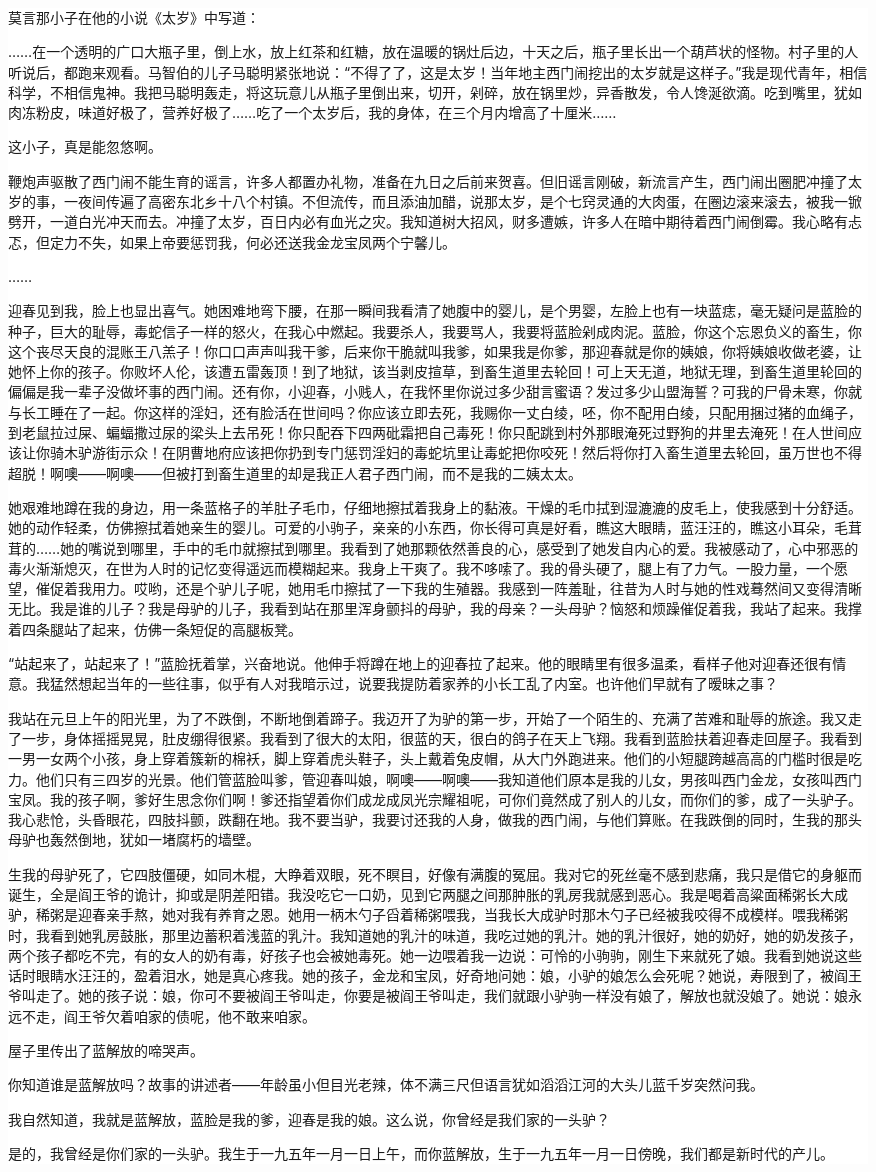 莫言那小子在他的小说《太岁》中写道：

……在一个透明的广口大瓶子里，倒上水，放上红茶和红糖，放在温暖的锅灶后边，十天之后，瓶子里长出一个葫芦状的怪物。村子里的人听说后，都跑来观看。马智伯的儿子马聪明紧张地说：“不得了了，这是太岁！当年地主西门闹挖出的太岁就是这样子。”我是现代青年，相信科学，不相信鬼神。我把马聪明轰走，将这玩意儿从瓶子里倒出来，切开，剁碎，放在锅里炒，异香散发，令人馋涎欲滴。吃到嘴里，犹如肉冻粉皮，味道好极了，营养好极了……吃了一个太岁后，我的身体，在三个月内增高了十厘米……

这小子，真是能忽悠啊。

鞭炮声驱散了西门闹不能生育的谣言，许多人都置办礼物，准备在九日之后前来贺喜。但旧谣言刚破，新流言产生，西门闹出圈肥冲撞了太岁的事，一夜间传遍了高密东北乡十八个村镇。不但流传，而且添油加醋，说那太岁，是个七窍灵通的大肉蛋，在圈边滚来滚去，被我一锨劈开，一道白光冲天而去。冲撞了太岁，百日内必有血光之灾。我知道树大招风，财多遭嫉，许多人在暗中期待着西门闹倒霉。我心略有忐忑，但定力不失，如果上帝要惩罚我，何必还送我金龙宝凤两个宁馨儿。

……

迎春见到我，脸上也显出喜气。她困难地弯下腰，在那一瞬间我看清了她腹中的婴儿，是个男婴，左脸上也有一块蓝痣，毫无疑问是蓝脸的种子，巨大的耻辱，毒蛇信子一样的怒火，在我心中燃起。我要杀人，我要骂人，我要将蓝脸剁成肉泥。蓝脸，你这个忘恩负义的畜生，你这个丧尽天良的混账王八羔子！你口口声声叫我干爹，后来你干脆就叫我爹，如果我是你爹，那迎春就是你的姨娘，你将姨娘收做老婆，让她怀上你的孩子。你败坏人伦，该遭五雷轰顶！到了地狱，该当剥皮揎草，到畜生道里去轮回！可上天无道，地狱无理，到畜生道里轮回的偏偏是我一辈子没做坏事的西门闹。还有你，小迎春，小贱人，在我怀里你说过多少甜言蜜语？发过多少山盟海誓？可我的尸骨未寒，你就与长工睡在了一起。你这样的淫妇，还有脸活在世间吗？你应该立即去死，我赐你一丈白绫，呸，你不配用白绫，只配用捆过猪的血绳子，到老鼠拉过屎、蝙蝠撒过尿的梁头上去吊死！你只配吞下四两砒霜把自己毒死！你只配跳到村外那眼淹死过野狗的井里去淹死！在人世间应该让你骑木驴游街示众！在阴曹地府应该把你扔到专门惩罚淫妇的毒蛇坑里让毒蛇把你咬死！然后将你打入畜生道里去轮回，虽万世也不得超脱！啊噢——啊噢——但被打到畜生道里的却是我正人君子西门闹，而不是我的二姨太太。

她艰难地蹲在我的身边，用一条蓝格子的羊肚子毛巾，仔细地擦拭着我身上的黏液。干燥的毛巾拭到湿漉漉的皮毛上，使我感到十分舒适。她的动作轻柔，仿佛擦拭着她亲生的婴儿。可爱的小驹子，亲亲的小东西，你长得可真是好看，瞧这大眼睛，蓝汪汪的，瞧这小耳朵，毛茸茸的……她的嘴说到哪里，手中的毛巾就擦拭到哪里。我看到了她那颗依然善良的心，感受到了她发自内心的爱。我被感动了，心中邪恶的毒火渐渐熄灭，在世为人时的记忆变得遥远而模糊起来。我身上干爽了。我不哆嗦了。我的骨头硬了，腿上有了力气。一股力量，一个愿望，催促着我用力。哎哟，还是个驴儿子呢，她用毛巾擦拭了一下我的生殖器。我感到一阵羞耻，往昔为人时与她的性戏蓦然间又变得清晰无比。我是谁的儿子？我是母驴的儿子，我看到站在那里浑身颤抖的母驴，我的母亲？一头母驴？恼怒和烦躁催促着我，我站了起来。我撑着四条腿站了起来，仿佛一条短促的高腿板凳。

“站起来了，站起来了！”蓝脸抚着掌，兴奋地说。他伸手将蹲在地上的迎春拉了起来。他的眼睛里有很多温柔，看样子他对迎春还很有情意。我猛然想起当年的一些往事，似乎有人对我暗示过，说要我提防着家养的小长工乱了内室。也许他们早就有了暧昧之事？

我站在元旦上午的阳光里，为了不跌倒，不断地倒着蹄子。我迈开了为驴的第一步，开始了一个陌生的、充满了苦难和耻辱的旅途。我又走了一步，身体摇摇晃晃，肚皮绷得很紧。我看到了很大的太阳，很蓝的天，很白的鸽子在天上飞翔。我看到蓝脸扶着迎春走回屋子。我看到一男一女两个小孩，身上穿着簇新的棉袄，脚上穿着虎头鞋子，头上戴着兔皮帽，从大门外跑进来。他们的小短腿跨越高高的门槛时很是吃力。他们只有三四岁的光景。他们管蓝脸叫爹，管迎春叫娘，啊噢——啊噢——我知道他们原本是我的儿女，男孩叫西门金龙，女孩叫西门宝凤。我的孩子啊，爹好生思念你们啊！爹还指望着你们成龙成凤光宗耀祖呢，可你们竟然成了别人的儿女，而你们的爹，成了一头驴子。我心悲怆，头昏眼花，四肢抖颤，跌翻在地。我不要当驴，我要讨还我的人身，做我的西门闹，与他们算账。在我跌倒的同时，生我的那头母驴也轰然倒地，犹如一堵腐朽的墙壁。

生我的母驴死了，它四肢僵硬，如同木棍，大睁着双眼，死不瞑目，好像有满腹的冤屈。我对它的死丝毫不感到悲痛，我只是借它的身躯而诞生，全是阎王爷的诡计，抑或是阴差阳错。我没吃它一口奶，见到它两腿之间那肿胀的乳房我就感到恶心。我是喝着高粱面稀粥长大成驴，稀粥是迎春亲手熬，她对我有养育之恩。她用一柄木勺子舀着稀粥喂我，当我长大成驴时那木勺子已经被我咬得不成模样。喂我稀粥时，我看到她乳房鼓胀，那里边蓄积着浅蓝的乳汁。我知道她的乳汁的味道，我吃过她的乳汁。她的乳汁很好，她的奶好，她的奶发孩子，两个孩子都吃不完，有的女人的奶有毒，好孩子也会被她毒死。她一边喂着我一边说：可怜的小驹驹，刚生下来就死了娘。我看到她说这些话时眼睛水汪汪的，盈着泪水，她是真心疼我。她的孩子，金龙和宝凤，好奇地问她：娘，小驴的娘怎么会死呢？她说，寿限到了，被阎王爷叫走了。她的孩子说：娘，你可不要被阎王爷叫走，你要是被阎王爷叫走，我们就跟小驴驹一样没有娘了，解放也就没娘了。她说：娘永远不走，阎王爷欠着咱家的债呢，他不敢来咱家。

屋子里传出了蓝解放的啼哭声。

你知道谁是蓝解放吗？故事的讲述者——年龄虽小但目光老辣，体不满三尺但语言犹如滔滔江河的大头儿蓝千岁突然问我。

我自然知道，我就是蓝解放，蓝脸是我的爹，迎春是我的娘。这么说，你曾经是我们家的一头驴？

是的，我曾经是你们家的一头驴。我生于一九五年一月一日上午，而你蓝解放，生于一九五年一月一日傍晚，我们都是新时代的产儿。